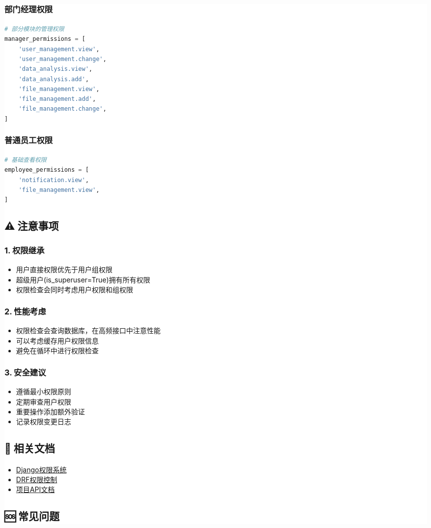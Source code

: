 ### 部门经理权限
```python
# 部分模块的管理权限
manager_permissions = [
    'user_management.view',
    'user_management.change',
    'data_analysis.view',
    'data_analysis.add',
    'file_management.view',
    'file_management.add',
    'file_management.change',
]
```

### 普通员工权限
```python
# 基础查看权限
employee_permissions = [
    'notification.view',
    'file_management.view',
]
```

## ⚠️ 注意事项

### 1. 权限继承
- 用户直接权限优先于用户组权限
- 超级用户(is_superuser=True)拥有所有权限
- 权限检查会同时考虑用户权限和组权限

### 2. 性能考虑
- 权限检查会查询数据库，在高频接口中注意性能
- 可以考虑缓存用户权限信息
- 避免在循环中进行权限检查

### 3. 安全建议
- 遵循最小权限原则
- 定期审查用户权限
- 重要操作添加额外验证
- 记录权限变更日志

## 🔗 相关文档

- [Django权限系统](https://docs.djangoproject.com/en/4.2/topics/auth/default/#permissions-and-authorization)
- [DRF权限控制](https://www.django-rest-framework.org/api-guide/permissions/)
- [项目API文档](../README.md#api-文档)

## 🆘 常见问题
